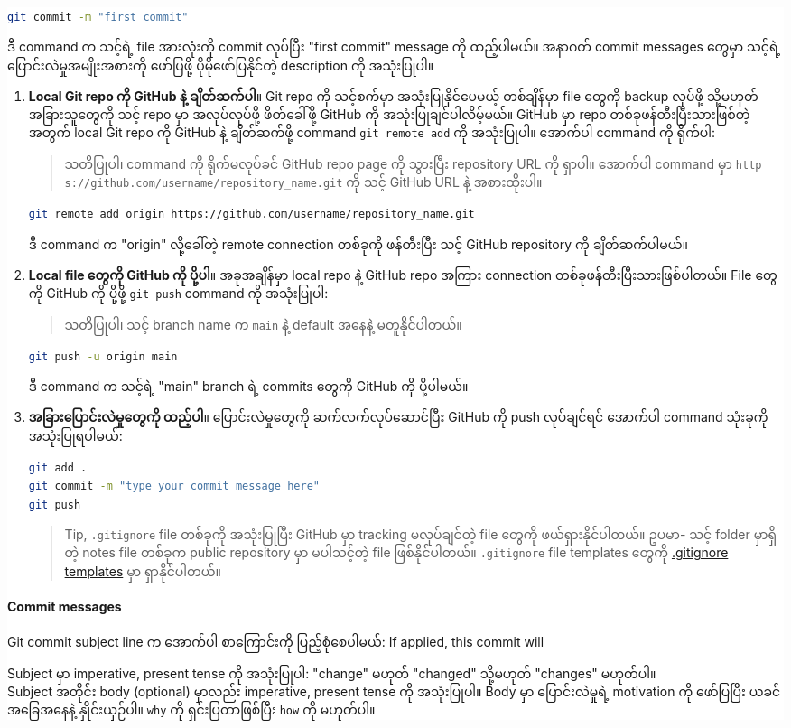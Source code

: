   ```bash
   git commit -m "first commit"
   ```

   ဒီ command က သင့်ရဲ့ file အားလုံးကို commit လုပ်ပြီး "first commit" message ကို ထည့်ပါမယ်။ အနာဂတ် commit messages တွေမှာ သင့်ရဲ့ ပြောင်းလဲမှုအမျိုးအစားကို ဖော်ပြဖို့ ပိုမိုဖော်ပြနိုင်တဲ့ description ကို အသုံးပြုပါ။

1. **Local Git repo ကို GitHub နဲ့ ချိတ်ဆက်ပါ**။ Git repo ကို သင့်စက်မှာ အသုံးပြုနိုင်ပေမယ့် တစ်ချိန်မှာ file တွေကို backup လုပ်ဖို့ သို့မဟုတ် အခြားသူတွေကို သင့် repo မှာ အလုပ်လုပ်ဖို့ ဖိတ်ခေါ်ဖို့ GitHub ကို အသုံးပြုချင်ပါလိမ့်မယ်။ GitHub မှာ repo တစ်ခုဖန်တီးပြီးသားဖြစ်တဲ့အတွက် local Git repo ကို GitHub နဲ့ ချိတ်ဆက်ဖို့ command `git remote add` ကို အသုံးပြုပါ။ အောက်ပါ command ကို ရိုက်ပါ:

   > သတိပြုပါ၊ command ကို ရိုက်မလုပ်ခင် GitHub repo page ကို သွားပြီး repository URL ကို ရှာပါ။ အောက်ပါ command မှာ ```https://github.com/username/repository_name.git``` ကို သင့် GitHub URL နဲ့ အစားထိုးပါ။

   ```bash
   git remote add origin https://github.com/username/repository_name.git
   ```

   ဒီ command က "origin" လို့ခေါ်တဲ့ remote connection တစ်ခုကို ဖန်တီးပြီး သင့် GitHub repository ကို ချိတ်ဆက်ပါမယ်။

1. **Local file တွေကို GitHub ကို ပို့ပါ**။ အခုအချိန်မှာ local repo နဲ့ GitHub repo အကြား connection တစ်ခုဖန်တီးပြီးသားဖြစ်ပါတယ်။ File တွေကို GitHub ကို ပို့ဖို့ `git push` command ကို အသုံးပြုပါ:

   > သတိပြုပါ၊ သင့် branch name က ```main``` နဲ့ default အနေနဲ့ မတူနိုင်ပါတယ်။

   ```bash
   git push -u origin main
   ```

   ဒီ command က သင့်ရဲ့ "main" branch ရဲ့ commits တွေကို GitHub ကို ပို့ပါမယ်။

2. **အခြားပြောင်းလဲမှုတွေကို ထည့်ပါ**။ ပြောင်းလဲမှုတွေကို ဆက်လက်လုပ်ဆောင်ပြီး GitHub ကို push လုပ်ချင်ရင် အောက်ပါ command သုံးခုကို အသုံးပြုရပါမယ်:

   ```bash
   git add .
   git commit -m "type your commit message here"
   git push
   ```

   > Tip, `.gitignore` file တစ်ခုကို အသုံးပြုပြီး GitHub မှာ tracking မလုပ်ချင်တဲ့ file တွေကို ဖယ်ရှားနိုင်ပါတယ်။ ဥပမာ- သင့် folder မှာရှိတဲ့ notes file တစ်ခုက public repository မှာ မပါသင့်တဲ့ file ဖြစ်နိုင်ပါတယ်။ `.gitignore` file templates တွေကို [.gitignore templates](https://github.com/github/gitignore) မှာ ရှာနိုင်ပါတယ်။

#### Commit messages

Git commit subject line က အောက်ပါ စာကြောင်းကို ပြည့်စုံစေပါမယ်:
If applied, this commit will <your subject line here>

Subject မှာ imperative, present tense ကို အသုံးပြုပါ: "change" မဟုတ် "changed" သို့မဟုတ် "changes" မဟုတ်ပါ။  
Subject အတိုင်း body (optional) မှာလည်း imperative, present tense ကို အသုံးပြုပါ။ Body မှာ ပြောင်းလဲမှုရဲ့ motivation ကို ဖော်ပြပြီး ယခင်အခြေအနေနဲ့ နှိုင်းယှဉ်ပါ။ `why` ကို ရှင်းပြတာဖြစ်ပြီး `how` ကို မဟုတ်ပါ။

